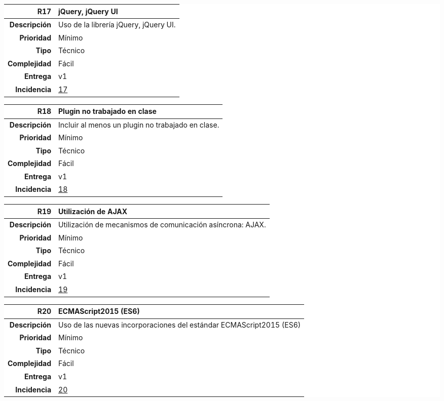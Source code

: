 | **R17**     | **jQuery, jQuery UI**         |
| --------------: | :------------------- |
| **Descripción** | Uso de la librería jQuery, jQuery UI.             |
| **Prioridad**   | Mínimo           |
| **Tipo**        | Técnico                |
| **Complejidad** | Fácil         |
| **Entrega**     | v1             |
| **Incidencia**  | [17](https://github.com/jsmr95/libraryii/issues/17) |

| **R18**     | **Plugin no trabajado en clase**         |
| --------------: | :------------------- |
| **Descripción** | Incluir al menos un plugin no trabajado en clase.             |
| **Prioridad**   | Mínimo           |
| **Tipo**        | Técnico                |
| **Complejidad** | Fácil         |
| **Entrega**     | v1             |
| **Incidencia**  | [18](https://github.com/jsmr95/libraryii/issues/18) |

| **R19**     | **Utilización de AJAX**         |
| --------------: | :------------------- |
| **Descripción** | Utilización de mecanismos de comunicación asíncrona: AJAX.             |
| **Prioridad**   | Mínimo           |
| **Tipo**        | Técnico                |
| **Complejidad** | Fácil         |
| **Entrega**     | v1             |
| **Incidencia**  | [19](https://github.com/jsmr95/libraryii/issues/19) |

| **R20**     | **ECMAScript2015 (ES6)**         |
| --------------: | :------------------- |
| **Descripción** | Uso de las nuevas incorporaciones del estándar ECMAScript2015 (ES6)             |
| **Prioridad**   | Mínimo           |
| **Tipo**        | Técnico                |
| **Complejidad** | Fácil         |
| **Entrega**     | v1             |
| **Incidencia**  | [20](https://github.com/jsmr95/libraryii/issues/20) |
